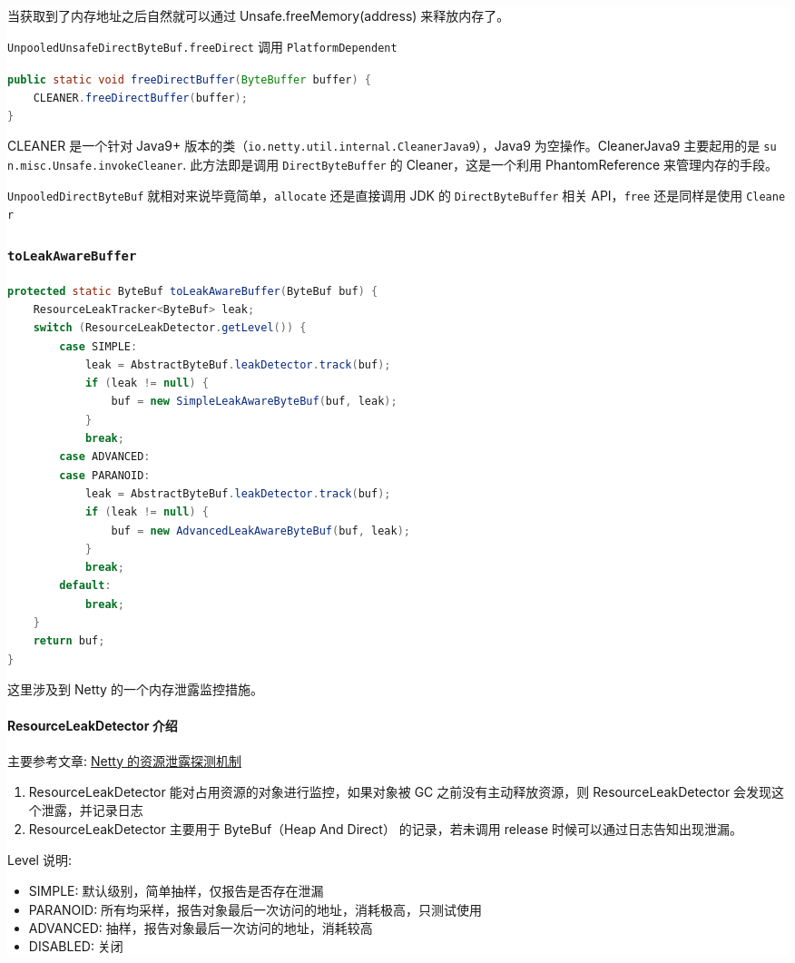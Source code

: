 当获取到了内存地址之后自然就可以通过 Unsafe.freeMemory(address) 来释放内存了。

`UnpooledUnsafeDirectByteBuf.freeDirect` 调用 `PlatformDependent`

```java
public static void freeDirectBuffer(ByteBuffer buffer) {
    CLEANER.freeDirectBuffer(buffer);
}
```

CLEANER 是一个针对 Java9+ 版本的类（`io.netty.util.internal.CleanerJava9`），Java9 为空操作。CleanerJava9 主要起用的是 `sun.misc.Unsafe.invokeCleaner`. 此方法即是调用 `DirectByteBuffer` 的 Cleaner，这是一个利用 PhantomReference 来管理内存的手段。

`UnpooledDirectByteBuf` 就相对来说毕竟简单，`allocate` 还是直接调用 JDK 的 `DirectByteBuffer` 相关 API，`free` 还是同样是使用 `Cleaner`

### `toLeakAwareBuffer` 

```java
protected static ByteBuf toLeakAwareBuffer(ByteBuf buf) {
    ResourceLeakTracker<ByteBuf> leak;
    switch (ResourceLeakDetector.getLevel()) {
        case SIMPLE:
            leak = AbstractByteBuf.leakDetector.track(buf);
            if (leak != null) {
                buf = new SimpleLeakAwareByteBuf(buf, leak);
            }
            break;
        case ADVANCED:
        case PARANOID:
            leak = AbstractByteBuf.leakDetector.track(buf);
            if (leak != null) {
                buf = new AdvancedLeakAwareByteBuf(buf, leak);
            }
            break;
        default:
            break;
    }
    return buf;
}
```

这里涉及到 Netty 的一个内存泄露监控措施。

#### ResourceLeakDetector 介绍

主要参考文章: [Netty 的资源泄露探测机制](https://ylgrgyq.github.io/2017/11/11/netty-resource-leack-detector/)

1. ResourceLeakDetector 能对占用资源的对象进行监控，如果对象被 GC 之前没有主动释放资源，则 ResourceLeakDetector 会发现这个泄露，并记录日志
2. ResourceLeakDetector 主要用于 ByteBuf（Heap And Direct） 的记录，若未调用 release 时候可以通过日志告知出现泄漏。


Level 说明:

- SIMPLE: 默认级别，简单抽样，仅报告是否存在泄漏  
- PARANOID: 所有均采样，报告对象最后一次访问的地址，消耗极高，只测试使用  
- ADVANCED: 抽样，报告对象最后一次访问的地址，消耗较高
- DISABLED: 关闭

